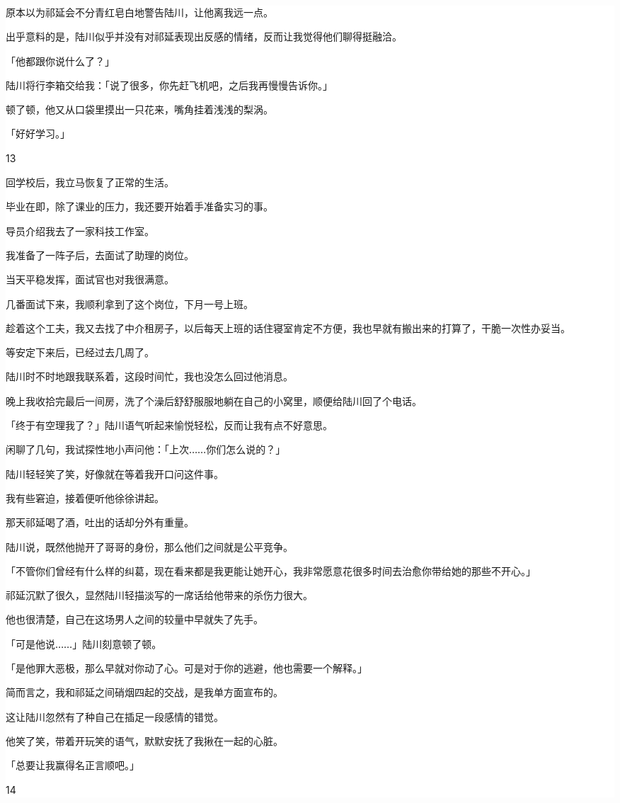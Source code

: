 原本以为祁延会不分青红皂白地警告陆川，让他离我远一点。

出乎意料的是，陆川似乎并没有对祁延表现出反感的情绪，反而让我觉得他们聊得挺融洽。

「他都跟你说什么了？」

陆川将行李箱交给我：「说了很多，你先赶飞机吧，之后我再慢慢告诉你。」

顿了顿，他又从口袋里摸出一只花来，嘴角挂着浅浅的梨涡。

「好好学习。」

13

回学校后，我立马恢复了正常的生活。

毕业在即，除了课业的压力，我还要开始着手准备实习的事。

导员介绍我去了一家科技工作室。

我准备了一阵子后，去面试了助理的岗位。

当天平稳发挥，面试官也对我很满意。

几番面试下来，我顺利拿到了这个岗位，下月一号上班。

趁着这个工夫，我又去找了中介租房子，以后每天上班的话住寝室肯定不方便，我也早就有搬出来的打算了，干脆一次性办妥当。

等安定下来后，已经过去几周了。

陆川时不时地跟我联系着，这段时间忙，我也没怎么回过他消息。

晚上我收拾完最后一间房，洗了个澡后舒舒服服地躺在自己的小窝里，顺便给陆川回了个电话。

「终于有空理我了？」陆川语气听起来愉悦轻松，反而让我有点不好意思。

闲聊了几句，我试探性地小声问他：「上次……你们怎么说的？」

陆川轻轻笑了笑，好像就在等着我开口问这件事。

我有些窘迫，接着便听他徐徐讲起。

那天祁延喝了酒，吐出的话却分外有重量。

陆川说，既然他抛开了哥哥的身份，那么他们之间就是公平竞争。

「不管你们曾经有什么样的纠葛，现在看来都是我更能让她开心，我非常愿意花很多时间去治愈你带给她的那些不开心。」

祁延沉默了很久，显然陆川轻描淡写的一席话给他带来的杀伤力很大。

他也很清楚，自己在这场男人之间的较量中早就失了先手。

「可是他说……」陆川刻意顿了顿。

「是他罪大恶极，那么早就对你动了心。可是对于你的逃避，他也需要一个解释。」

简而言之，我和祁延之间硝烟四起的交战，是我单方面宣布的。

这让陆川忽然有了种自己在插足一段感情的错觉。

他笑了笑，带着开玩笑的语气，默默安抚了我揪在一起的心脏。

「总要让我赢得名正言顺吧。」

14
